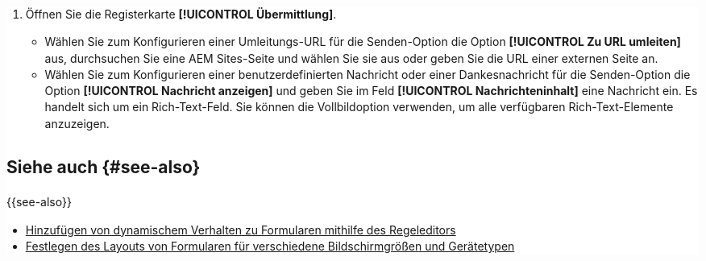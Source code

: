 1. Öffnen Sie die Registerkarte **[!UICONTROL Übermittlung]**.

   * Wählen Sie zum Konfigurieren einer Umleitungs-URL für die Senden-Option die Option **[!UICONTROL Zu URL umleiten]** aus, durchsuchen Sie eine AEM Sites-Seite und wählen Sie sie aus oder geben Sie die URL einer externen Seite an.
   * Wählen Sie zum Konfigurieren einer benutzerdefinierten Nachricht oder einer Dankesnachricht für die Senden-Option die Option **[!UICONTROL Nachricht anzeigen]** und geben Sie im Feld **[!UICONTROL Nachrichteninhalt]** eine Nachricht ein. Es handelt sich um ein Rich-Text-Feld. Sie können die Vollbildoption verwenden, um alle verfügbaren Rich-Text-Elemente anzuzeigen.




## Siehe auch {#see-also}

{{see-also}}
* [Hinzufügen von dynamischem Verhalten zu Formularen mithilfe des Regeleditors](rule-editor.md)
* [Festlegen des Layouts von Formularen für verschiedene Bildschirmgrößen und Gerätetypen](/help/sites-cloud/authoring/page-editor/responsive-layout.md)



